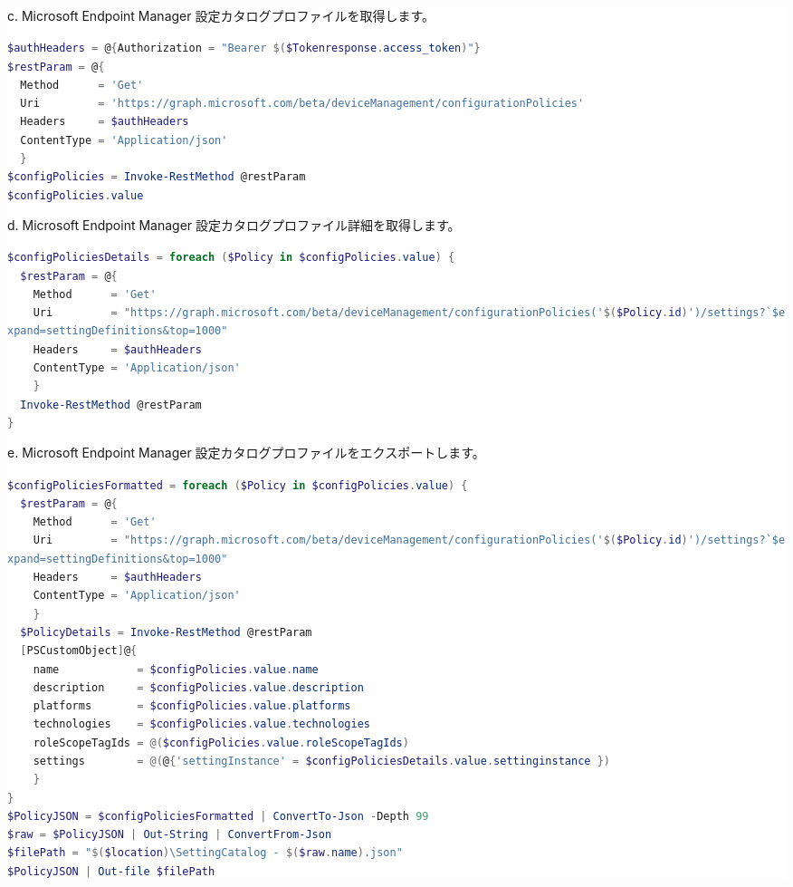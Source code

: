 c. Microsoft Endpoint Manager 設定カタログプロファイルを取得します。
```powershell
$authHeaders = @{Authorization = "Bearer $($Tokenresponse.access_token)"}
$restParam = @{
  Method      = 'Get'
  Uri         = 'https://graph.microsoft.com/beta/deviceManagement/configurationPolicies'
  Headers     = $authHeaders
  ContentType = 'Application/json'
  }
$configPolicies = Invoke-RestMethod @restParam
$configPolicies.value
```

d. Microsoft Endpoint Manager 設定カタログプロファイル詳細を取得します。
```powershell
$configPoliciesDetails = foreach ($Policy in $configPolicies.value) {
  $restParam = @{
    Method      = 'Get'
    Uri         = "https://graph.microsoft.com/beta/deviceManagement/configurationPolicies('$($Policy.id)')/settings?`$expand=settingDefinitions&top=1000"
    Headers     = $authHeaders
    ContentType = 'Application/json'
    }
  Invoke-RestMethod @restParam
}

```

e. Microsoft Endpoint Manager 設定カタログプロファイルをエクスポートします。
```powershell
$configPoliciesFormatted = foreach ($Policy in $configPolicies.value) {
  $restParam = @{
    Method      = 'Get'
    Uri         = "https://graph.microsoft.com/beta/deviceManagement/configurationPolicies('$($Policy.id)')/settings?`$expand=settingDefinitions&top=1000"
    Headers     = $authHeaders
    ContentType = 'Application/json'
    }
  $PolicyDetails = Invoke-RestMethod @restParam
  [PSCustomObject]@{
    name            = $configPolicies.value.name
    description     = $configPolicies.value.description
    platforms       = $configPolicies.value.platforms
    technologies    = $configPolicies.value.technologies
    roleScopeTagIds = @($configPolicies.value.roleScopeTagIds)
    settings        = @(@{'settingInstance' = $configPoliciesDetails.value.settinginstance })
    }
}
$PolicyJSON = $configPoliciesFormatted | ConvertTo-Json -Depth 99
$raw = $PolicyJSON | Out-String | ConvertFrom-Json
$filePath = "$($location)\SettingCatalog - $($raw.name).json"
$PolicyJSON | Out-file $filePath
```
